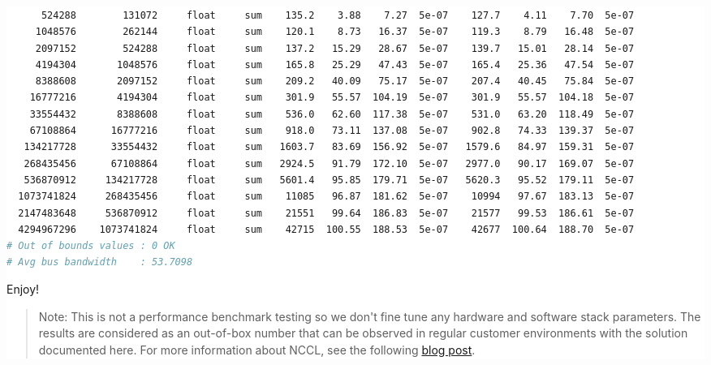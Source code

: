 ```sh
      524288        131072     float     sum    135.2    3.88    7.27  5e-07    127.7    4.11    7.70  5e-07
     1048576        262144     float     sum    120.1    8.73   16.37  5e-07    119.3    8.79   16.48  5e-07
     2097152        524288     float     sum    137.2   15.29   28.67  5e-07    139.7   15.01   28.14  5e-07
     4194304       1048576     float     sum    165.8   25.29   47.43  5e-07    165.4   25.36   47.54  5e-07
     8388608       2097152     float     sum    209.2   40.09   75.17  5e-07    207.4   40.45   75.84  5e-07
    16777216       4194304     float     sum    301.9   55.57  104.19  5e-07    301.9   55.57  104.18  5e-07
    33554432       8388608     float     sum    536.0   62.60  117.38  5e-07    531.0   63.20  118.49  5e-07
    67108864      16777216     float     sum    918.0   73.11  137.08  5e-07    902.8   74.33  139.37  5e-07
   134217728      33554432     float     sum   1603.7   83.69  156.92  5e-07   1579.6   84.97  159.31  5e-07
   268435456      67108864     float     sum   2924.5   91.79  172.10  5e-07   2977.0   90.17  169.07  5e-07
   536870912     134217728     float     sum   5601.4   95.85  179.71  5e-07   5620.3   95.52  179.11  5e-07
  1073741824     268435456     float     sum    11085   96.87  181.62  5e-07    10994   97.67  183.13  5e-07
  2147483648     536870912     float     sum    21551   99.64  186.83  5e-07    21577   99.53  186.61  5e-07
  4294967296    1073741824     float     sum    42715  100.55  188.53  5e-07    42677  100.64  188.70  5e-07
# Out of bounds values : 0 OK
# Avg bus bandwidth    : 53.7098

```
   Enjoy!

   > Note: This is not a performance benchmark testing so we don't fine tune any hardware and software stack parameters. The results are considered as an out-of-box number that can be observed in regular customer environments with the solution documented here. For more information about NCCL, see the following [blog post](https://devblogs.nvidia.com/scaling-deep-learning-training-nccl/).

